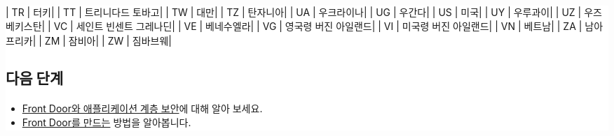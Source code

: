 | TR | 터키|
| TT | 트리니다드 토바고|
| TW | 대만|
| TZ | 탄자니아|
| UA | 우크라이나|
| UG | 우간다|
| US | 미국|
| UY | 우루과이|
| UZ | 우즈베키스탄|
| VC | 세인트 빈센트 그레나딘|
| VE | 베네수엘라|
| VG | 영국령 버진 아일랜드|
| VI | 미국령 버진 아일랜드|
| VN | 베트남|
| ZA | 남아프리카|
| ZM | 잠비아|
| ZW | 짐바브웨|

## <a name="next-steps"></a>다음 단계

- [Front Door와 애플리케이션 계층 보안](front-door-application-security.md)에 대해 알아 보세요.
- [Front Door를 만드는](quickstart-create-front-door.md) 방법을 알아봅니다.
